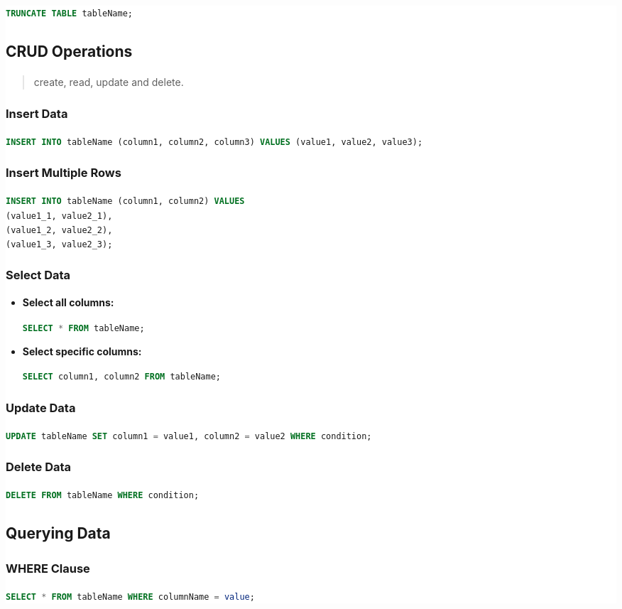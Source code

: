 ```sql
TRUNCATE TABLE tableName;
```

## **CRUD Operations**

 > create, read, update and delete.

### Insert Data

```sql
INSERT INTO tableName (column1, column2, column3) VALUES (value1, value2, value3);
```

### Insert Multiple Rows

```sql
INSERT INTO tableName (column1, column2) VALUES 
(value1_1, value2_1),
(value1_2, value2_2),
(value1_3, value2_3);
```

### Select Data

- **Select all columns:**

  ```sql
  SELECT * FROM tableName;
  ```

- **Select specific columns:**

  ```sql
  SELECT column1, column2 FROM tableName;
  ```

### Update Data

```sql
UPDATE tableName SET column1 = value1, column2 = value2 WHERE condition;
```

### Delete Data

```sql
DELETE FROM tableName WHERE condition;
```

## **Querying Data**

### WHERE Clause

```sql
SELECT * FROM tableName WHERE columnName = value;
```

